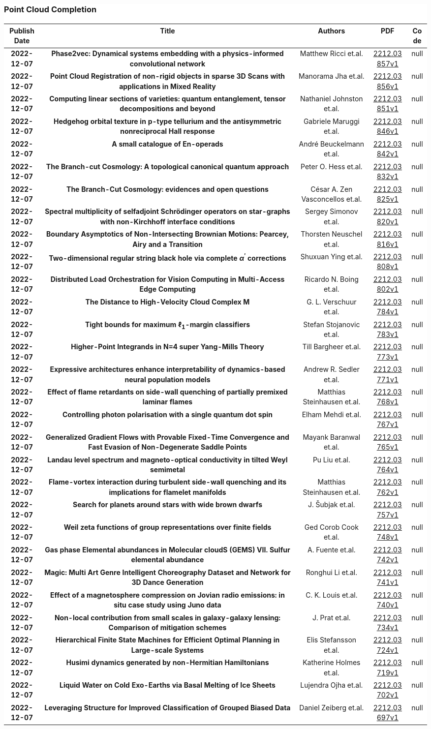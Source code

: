 ### Point Cloud Completion
|Publish Date|Title|Authors|PDF|Code|
| :---: | :---: | :---: | :---: | :---: |
|**2022-12-07**|**Phase2vec: Dynamical systems embedding with a physics-informed convolutional network**|Matthew Ricci et.al.|[2212.03857v1](http://arxiv.org/abs/2212.03857v1)|null|
|**2022-12-07**|**Point Cloud Registration of non-rigid objects in sparse 3D Scans with applications in Mixed Reality**|Manorama Jha et.al.|[2212.03856v1](http://arxiv.org/abs/2212.03856v1)|null|
|**2022-12-07**|**Computing linear sections of varieties: quantum entanglement, tensor decompositions and beyond**|Nathaniel Johnston et.al.|[2212.03851v1](http://arxiv.org/abs/2212.03851v1)|null|
|**2022-12-07**|**Hedgehog orbital texture in p-type tellurium and the antisymmetric nonreciprocal Hall response**|Gabriele Maruggi et.al.|[2212.03846v1](http://arxiv.org/abs/2212.03846v1)|null|
|**2022-12-07**|**A small catalogue of En-operads**|André Beuckelmann et.al.|[2212.03842v1](http://arxiv.org/abs/2212.03842v1)|null|
|**2022-12-07**|**The Branch-cut Cosmology: A topological canonical quantum approach**|Peter O. Hess et.al.|[2212.03832v1](http://arxiv.org/abs/2212.03832v1)|null|
|**2022-12-07**|**The Branch-Cut Cosmology: evidences and open questions**|César A. Zen Vasconcellos et.al.|[2212.03825v1](http://arxiv.org/abs/2212.03825v1)|null|
|**2022-12-07**|**Spectral multiplicity of selfadjoint Schrödinger operators on star-graphs with non-Kirchhoff interface conditions**|Sergey Simonov et.al.|[2212.03820v1](http://arxiv.org/abs/2212.03820v1)|null|
|**2022-12-07**|**Boundary Asymptotics of Non-Intersecting Brownian Motions: Pearcey, Airy and a Transition**|Thorsten Neuschel et.al.|[2212.03816v1](http://arxiv.org/abs/2212.03816v1)|null|
|**2022-12-07**|**Two-dimensional regular string black hole via complete $α^{\prime}$ corrections**|Shuxuan Ying et.al.|[2212.03808v1](http://arxiv.org/abs/2212.03808v1)|null|
|**2022-12-07**|**Distributed Load Orchestration for Vision Computing in Multi-Access Edge Computing**|Ricardo N. Boing et.al.|[2212.03802v1](http://arxiv.org/abs/2212.03802v1)|null|
|**2022-12-07**|**The Distance to High-Velocity Cloud Complex M**|G. L. Verschuur et.al.|[2212.03784v1](http://arxiv.org/abs/2212.03784v1)|null|
|**2022-12-07**|**Tight bounds for maximum $\ell_1$-margin classifiers**|Stefan Stojanovic et.al.|[2212.03783v1](http://arxiv.org/abs/2212.03783v1)|null|
|**2022-12-07**|**Higher-Point Integrands in N=4 super Yang-Mills Theory**|Till Bargheer et.al.|[2212.03773v1](http://arxiv.org/abs/2212.03773v1)|null|
|**2022-12-07**|**Expressive architectures enhance interpretability of dynamics-based neural population models**|Andrew R. Sedler et.al.|[2212.03771v1](http://arxiv.org/abs/2212.03771v1)|null|
|**2022-12-07**|**Effect of flame retardants on side-wall quenching of partially premixed laminar flames**|Matthias Steinhausen et.al.|[2212.03768v1](http://arxiv.org/abs/2212.03768v1)|null|
|**2022-12-07**|**Controlling photon polarisation with a single quantum dot spin**|Elham Mehdi et.al.|[2212.03767v1](http://arxiv.org/abs/2212.03767v1)|null|
|**2022-12-07**|**Generalized Gradient Flows with Provable Fixed-Time Convergence and Fast Evasion of Non-Degenerate Saddle Points**|Mayank Baranwal et.al.|[2212.03765v1](http://arxiv.org/abs/2212.03765v1)|null|
|**2022-12-07**|**Landau level spectrum and magneto-optical conductivity in tilted Weyl semimetal**|Pu Liu et.al.|[2212.03764v1](http://arxiv.org/abs/2212.03764v1)|null|
|**2022-12-07**|**Flame-vortex interaction during turbulent side-wall quenching and its implications for flamelet manifolds**|Matthias Steinhausen et.al.|[2212.03762v1](http://arxiv.org/abs/2212.03762v1)|null|
|**2022-12-07**|**Search for planets around stars with wide brown dwarfs**|J. Šubjak et.al.|[2212.03757v1](http://arxiv.org/abs/2212.03757v1)|null|
|**2022-12-07**|**Weil zeta functions of group representations over finite fields**|Ged Corob Cook et.al.|[2212.03748v1](http://arxiv.org/abs/2212.03748v1)|null|
|**2022-12-07**|**Gas phase Elemental abundances in Molecular cloudS (GEMS) VII. Sulfur elemental abundance**|A. Fuente et.al.|[2212.03742v1](http://arxiv.org/abs/2212.03742v1)|null|
|**2022-12-07**|**Magic: Multi Art Genre Intelligent Choreography Dataset and Network for 3D Dance Generation**|Ronghui Li et.al.|[2212.03741v1](http://arxiv.org/abs/2212.03741v1)|null|
|**2022-12-07**|**Effect of a magnetosphere compression on Jovian radio emissions: in situ case study using Juno data**|C. K. Louis et.al.|[2212.03740v1](http://arxiv.org/abs/2212.03740v1)|null|
|**2022-12-07**|**Non-local contribution from small scales in galaxy-galaxy lensing: Comparison of mitigation schemes**|J. Prat et.al.|[2212.03734v1](http://arxiv.org/abs/2212.03734v1)|null|
|**2022-12-07**|**Hierarchical Finite State Machines for Efficient Optimal Planning in Large-scale Systems**|Elis Stefansson et.al.|[2212.03724v1](http://arxiv.org/abs/2212.03724v1)|null|
|**2022-12-07**|**Husimi dynamics generated by non-Hermitian Hamiltonians**|Katherine Holmes et.al.|[2212.03719v1](http://arxiv.org/abs/2212.03719v1)|null|
|**2022-12-07**|**Liquid Water on Cold Exo-Earths via Basal Melting of Ice Sheets**|Lujendra Ojha et.al.|[2212.03702v1](http://arxiv.org/abs/2212.03702v1)|null|
|**2022-12-07**|**Leveraging Structure for Improved Classification of Grouped Biased Data**|Daniel Zeiberg et.al.|[2212.03697v1](http://arxiv.org/abs/2212.03697v1)|null|
